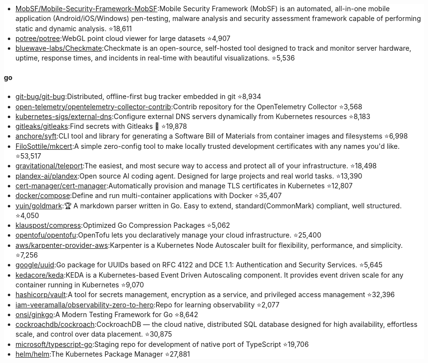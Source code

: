 * [MobSF/Mobile-Security-Framework-MobSF](https://github.com/MobSF/Mobile-Security-Framework-MobSF):Mobile Security Framework (MobSF) is an automated, all-in-one mobile application (Android/iOS/Windows) pen-testing, malware analysis and security assessment framework capable of performing static and dynamic analysis. ⭐18,611
* [potree/potree](https://github.com/potree/potree):WebGL point cloud viewer for large datasets ⭐4,907
* [bluewave-labs/Checkmate](https://github.com/bluewave-labs/Checkmate):Checkmate is an open-source, self-hosted tool designed to track and monitor server hardware, uptime, response times, and incidents in real-time with beautiful visualizations. ⭐5,536

#### go
* [git-bug/git-bug](https://github.com/git-bug/git-bug):Distributed, offline-first bug tracker embedded in git ⭐8,934
* [open-telemetry/opentelemetry-collector-contrib](https://github.com/open-telemetry/opentelemetry-collector-contrib):Contrib repository for the OpenTelemetry Collector ⭐3,568
* [kubernetes-sigs/external-dns](https://github.com/kubernetes-sigs/external-dns):Configure external DNS servers dynamically from Kubernetes resources ⭐8,183
* [gitleaks/gitleaks](https://github.com/gitleaks/gitleaks):Find secrets with Gitleaks 🔑 ⭐19,878
* [anchore/syft](https://github.com/anchore/syft):CLI tool and library for generating a Software Bill of Materials from container images and filesystems ⭐6,998
* [FiloSottile/mkcert](https://github.com/FiloSottile/mkcert):A simple zero-config tool to make locally trusted development certificates with any names you'd like. ⭐53,517
* [gravitational/teleport](https://github.com/gravitational/teleport):The easiest, and most secure way to access and protect all of your infrastructure. ⭐18,498
* [plandex-ai/plandex](https://github.com/plandex-ai/plandex):Open source AI coding agent. Designed for large projects and real world tasks. ⭐13,390
* [cert-manager/cert-manager](https://github.com/cert-manager/cert-manager):Automatically provision and manage TLS certificates in Kubernetes ⭐12,807
* [docker/compose](https://github.com/docker/compose):Define and run multi-container applications with Docker ⭐35,407
* [yuin/goldmark](https://github.com/yuin/goldmark):🏆 A markdown parser written in Go. Easy to extend, standard(CommonMark) compliant, well structured. ⭐4,050
* [klauspost/compress](https://github.com/klauspost/compress):Optimized Go Compression Packages ⭐5,062
* [opentofu/opentofu](https://github.com/opentofu/opentofu):OpenTofu lets you declaratively manage your cloud infrastructure. ⭐25,400
* [aws/karpenter-provider-aws](https://github.com/aws/karpenter-provider-aws):Karpenter is a Kubernetes Node Autoscaler built for flexibility, performance, and simplicity. ⭐7,256
* [google/uuid](https://github.com/google/uuid):Go package for UUIDs based on RFC 4122 and DCE 1.1: Authentication and Security Services. ⭐5,645
* [kedacore/keda](https://github.com/kedacore/keda):KEDA is a Kubernetes-based Event Driven Autoscaling component. It provides event driven scale for any container running in Kubernetes ⭐9,070
* [hashicorp/vault](https://github.com/hashicorp/vault):A tool for secrets management, encryption as a service, and privileged access management ⭐32,396
* [iam-veeramalla/observability-zero-to-hero](https://github.com/iam-veeramalla/observability-zero-to-hero):Repo for learning observability ⭐2,077
* [onsi/ginkgo](https://github.com/onsi/ginkgo):A Modern Testing Framework for Go ⭐8,642
* [cockroachdb/cockroach](https://github.com/cockroachdb/cockroach):CockroachDB — the cloud native, distributed SQL database designed for high availability, effortless scale, and control over data placement. ⭐30,875
* [microsoft/typescript-go](https://github.com/microsoft/typescript-go):Staging repo for development of native port of TypeScript ⭐19,706
* [helm/helm](https://github.com/helm/helm):The Kubernetes Package Manager ⭐27,881
